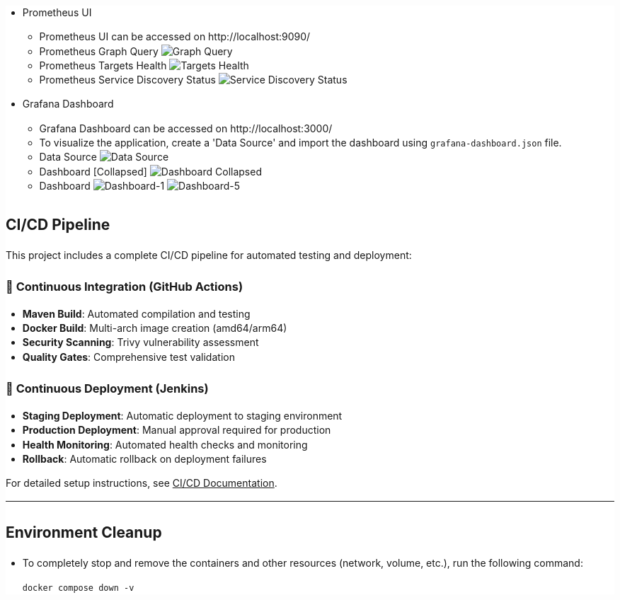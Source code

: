 
- Prometheus UI
    - Prometheus UI can be accessed on http://localhost:9090/
    - Prometheus Graph Query
      ![Graph Query](docs/images/outputs/prometheus_graph.png)
    - Prometheus Targets Health
      ![Targets Health](docs/images/outputs/prometheus_targets.png)
    - Prometheus Service Discovery Status
      ![Service Discovery Status](docs/images/outputs/prometheus_service_discovery.png)

- Grafana Dashboard
  - Grafana Dashboard can be accessed on http://localhost:3000/
  - To visualize the application, create a 'Data Source' and import the dashboard using `grafana-dashboard.json` file.
  - Data Source
    ![Data Source](docs/images/outputs/grafana_data_source.png)
  - Dashboard [Collapsed]
    ![Dashboard Collapsed](docs/images/outputs/grafana_dashboard_collapsed.png)
  - Dashboard
    ![Dashboard-1](docs/images/outputs/grafana_dashboard_pg1.png)
    ![Dashboard-5](docs/images/outputs/grafana_dashboard_pg5.png)


## CI/CD Pipeline

This project includes a complete CI/CD pipeline for automated testing and deployment:

### 🚀 **Continuous Integration (GitHub Actions)**
- **Maven Build**: Automated compilation and testing
- **Docker Build**: Multi-arch image creation (amd64/arm64)
- **Security Scanning**: Trivy vulnerability assessment
- **Quality Gates**: Comprehensive test validation

### 🎯 **Continuous Deployment (Jenkins)**
- **Staging Deployment**: Automatic deployment to staging environment
- **Production Deployment**: Manual approval required for production
- **Health Monitoring**: Automated health checks and monitoring
- **Rollback**: Automatic rollback on deployment failures

For detailed setup instructions, see [CI/CD Documentation](docs/CI-CD.md).

---

## Environment Cleanup

- To completely stop and remove the containers and other resources (network, volume, etc.), run the following command:
   ```shell
   docker compose down -v
   ```
